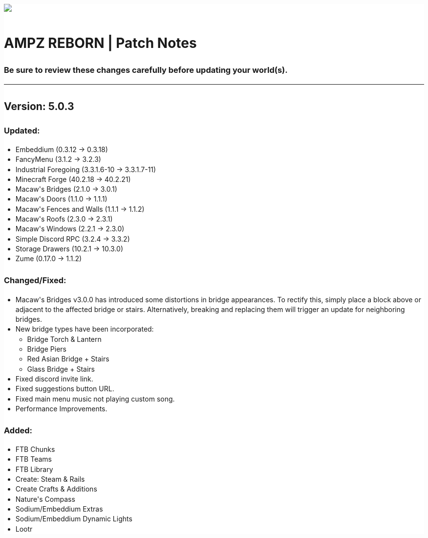 [![](https://www.bisecthosting.com/images/CF/AMPZ_Reborn/BH_AR_PromoCard.png)](https://bisecthosting.com/AMPZ?r=cf_AMPZREBORN)
 
# AMPZ REBORN | Patch Notes
### Be sure to review these changes carefully before updating your world(s).

---

## Version: 5.0.3

### Updated:
- Embeddium (0.3.12 → 0.3.18)
- FancyMenu (3.1.2 → 3.2.3)
- Industrial Foregoing (3.3.1.6-10 → 3.3.1.7-11)
- Minecraft Forge (40.2.18 → 40.2.21)
- Macaw's Bridges (2.1.0 → 3.0.1)
- Macaw's Doors (1.1.0 → 1.1.1)
- Macaw's Fences and Walls (1.1.1 → 1.1.2)
- Macaw's Roofs (2.3.0 → 2.3.1)
- Macaw's Windows (2.2.1 → 2.3.0)
- Simple Discord RPC (3.2.4 → 3.3.2)
- Storage Drawers (10.2.1 → 10.3.0)
- Zume (0.17.0 → 1.1.2)

### Changed/Fixed:
- Macaw's Bridges v3.0.0 has introduced some distortions in bridge appearances. To rectify this, simply place a block above or adjacent to the affected bridge or stairs. Alternatively, breaking and replacing them will trigger an update for neighboring bridges.
- New bridge types have been incorporated:
  - Bridge Torch & Lantern
  - Bridge Piers
  - Red Asian Bridge + Stairs
  - Glass Bridge + Stairs
- Fixed discord invite link.
- Fixed suggestions button URL.
- Fixed main menu music not playing custom song.
- Performance Improvements.

### Added:
- FTB Chunks
- FTB Teams
- FTB Library
- Create: Steam & Rails
- Create Crafts & Additions
- Nature's Compass
- Sodium/Embeddium Extras
- Sodium/Embeddium Dynamic Lights
- Lootr
